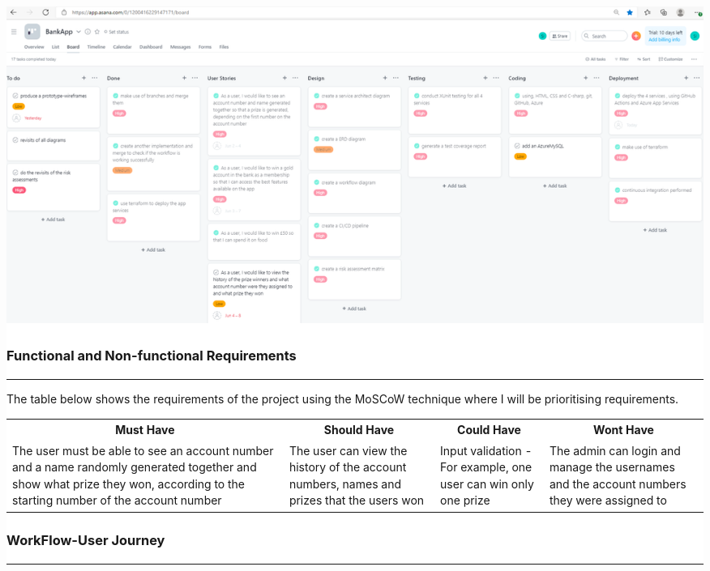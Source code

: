 ![Asana](as.PNG)




### Functional and Non-functional Requirements 
_______________________________________________________________________
The table below shows the requirements of the project using the MoSCoW technique where I will be prioritising requirements.
<table>
  <body>
    <tr>
      <th align="centre">Must Have </th>
      <th align="centre">Should Have</th> 
      <th align="centre">Could Have</th> 
      <th align="centre">Wont Have</th> 
    </tr>
    <tr>
      <td align= "left">The user must be able to see an account number and a name randomly generated together and show what prize they won, according to the starting number of the account number</td>
       <td align= "left">The user can view the history of the account numbers, names and prizes that the users won</td>
      <td align= "left">Input validation - For example, one user can win only one prize</td>
      <td align= "left">The admin can login and manage the usernames and the account numbers they were assigned to</td>
    </tr>
   
</table>
  
 ### WorkFlow-User Journey 
_____________________________________________
